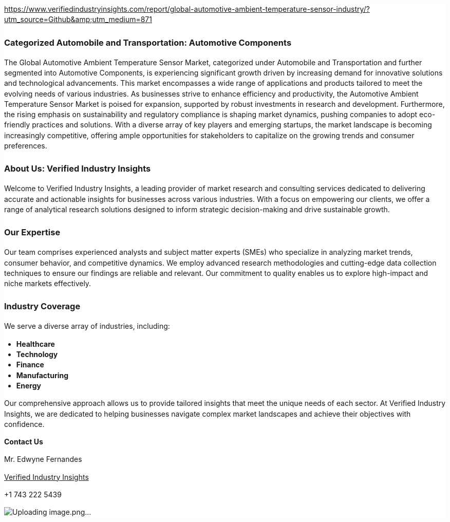 </strong><a href="https://www.verifiedindustryinsights.com/report/global-automotive-ambient-temperature-sensor-industry/?utm_source=Github&amp;utm_medium=871">https://www.verifiedindustryinsights.com/report/global-automotive-ambient-temperature-sensor-industry/?utm_source=Github&amp;utm_medium=871</a>&nbsp;</p><h3>Categorized Automobile and Transportation: Automotive Components </h3><p>The Global Automotive Ambient Temperature Sensor Market, categorized under Automobile and Transportation and further segmented into Automotive Components, is experiencing significant growth driven by increasing demand for innovative solutions and technological advancements. This market encompasses a wide range of applications and products tailored to meet the evolving needs of various industries. As businesses strive to enhance efficiency and productivity, the Automotive Ambient Temperature Sensor Market is poised for expansion, supported by robust investments in research and development. Furthermore, the rising emphasis on sustainability and regulatory compliance is shaping market dynamics, pushing companies to adopt eco-friendly practices and solutions. With a diverse array of key players and emerging startups, the market landscape is becoming increasingly competitive, offering ample opportunities for stakeholders to capitalize on the growing trends and consumer preferences.</p><h3>About Us: Verified Industry Insights</h3><p>Welcome to Verified Industry Insights, a leading provider of market research and consulting services dedicated to delivering accurate and actionable insights for businesses across various industries. With a focus on empowering our clients, we offer a range of analytical research solutions designed to inform strategic decision-making and drive sustainable growth.</p><h3>Our Expertise</h3><p>Our team comprises experienced analysts and subject matter experts (SMEs) who specialize in analyzing market trends, consumer behavior, and competitive dynamics. We employ advanced research methodologies and cutting-edge data collection techniques to ensure our findings are reliable and relevant. Our commitment to quality enables us to explore high-impact and niche markets effectively.</p><h3>Industry Coverage</h3><p>We serve a diverse array of industries, including:</p><ul><li><strong>Healthcare</strong></li><li><strong>Technology</strong></li><li><strong>Finance</strong></li><li><strong>Manufacturing</strong></li><li><strong>Energy</strong></li></ul><p>Our comprehensive approach allows us to provide tailored insights that meet the unique needs of each sector. At Verified Industry Insights, we are dedicated to helping businesses navigate complex market landscapes and achieve their objectives with confidence.</p><p><strong>Contact Us</strong></p><p>Mr. Edwyne Fernandes</p><p><a href="https://www.verifiedindustryinsights.com/">Verified Industry Insights</a></p><p>+1 743 222 5439</p>
![Uploading image.png…]()
